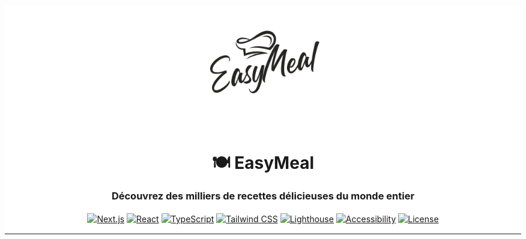 <div align="center">

<img src="./public/logo.png" alt="EasyMeal Logo" width="200" height="200" />

# 🍽️ EasyMeal

### Découvrez des milliers de recettes délicieuses du monde entier

[![Next.js](https://img.shields.io/badge/Next.js-16.0-black?style=for-the-badge&logo=next.js)](https://nextjs.org/)
[![React](https://img.shields.io/badge/React-19.2-blue?style=for-the-badge&logo=react)](https://react.dev/)
[![TypeScript](https://img.shields.io/badge/TypeScript-5.0-blue?style=for-the-badge&logo=typescript)](https://www.typescriptlang.org/)
[![Tailwind CSS](https://img.shields.io/badge/Tailwind_CSS-4.0-38bdf8?style=for-the-badge&logo=tailwind-css)](https://tailwindcss.com/)
[![Lighthouse](https://img.shields.io/badge/Lighthouse-85+-green?style=for-the-badge&logo=lighthouse)](https://developers.google.com/web/tools/lighthouse)
[![Accessibility](https://img.shields.io/badge/Accessibility-WCAG_AA-green?style=for-the-badge)](https://www.w3.org/WAI/WCAG21/quickref/)
[![License](https://img.shields.io/badge/License-MIT-yellow?style=for-the-badge)](LICENSE)

</div>

---
